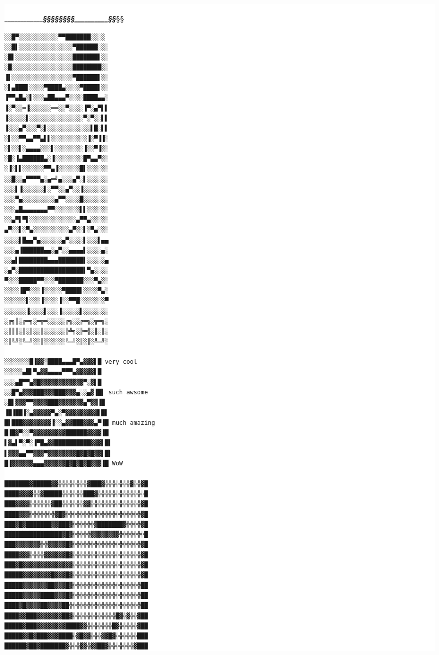 
​    
    _________________§§§§§§§§__________§§_____§§
    
    ░░█▀░░░░░░░░░░░▀▀███████░░░░ 
    ░░█▌░░░░░░░░░░░░░░░▀██████░░░ 
    ░█▌░░░░░░░░░░░░░░░░███████▌░░ 
    ░█░░░░░░░░░░░░░░░░░████████░░ 
    ▐▌░░░░░░░░░░░░░░░░░▀██████▌░░ 
    ░▌▄███▌░░░░▀████▄░░░░▀████▌░░ 
    ▐▀▀▄█▄░▌░░░▄██▄▄▄▀░░░░████▄▄░ 
    ▐░▀░░═▐░░░░░░══░░▀░░░░▐▀░▄▀▌▌ 
    ▐░░░░░▌░░░░░░░░░░░░░░░▀░▀░░▌▌ 
    ▐░░░▄▀░░░▀░▌░░░░░░░░░░░░▌█░▌▌ 
    ░▌░░▀▀▄▄▀▀▄▌▌░░░░░░░░░░▐░▀▐▐░ 
    ░▌░░▌░▄▄▄▄░░░▌░░░░░░░░▐░░▀▐░░ 
    ░█░▐▄██████▄░▐░░░░░░░░█▀▄▄▀░░ 
    ░▐░▌▌░░░░░░▀▀▄▐░░░░░░█▌░░░░░░ 
    ░░█░░▄▀▀▀▀▄░▄═╝▄░░░▄▀░▌░░░░░░ 
    ░░░▌▐░░░░░░▌░▀▀░░▄▀░░▐░░░░░░░ 
    ░░░▀▄░░░░░░░░░▄▀▀░░░░█░░░░░░░ 
    ░░░▄█▄▄▄▄▄▄▄▀▀░░░░░░░▌▌░░░░░░ 
    ░░▄▀▌▀▌░░░░░░░░░░░░░▄▀▀▄░░░░░ 
    ▄▀░░▌░▀▄░░░░░░░░░░▄▀░░▌░▀▄░░░ 
    ░░░░▌█▄▄▀▄░░░░░░▄▀░░░░▌░░░▌▄▄ 
    ░░░▄▐██████▄▄░▄▀░░▄▄▄▄▌░░░░▄░ 
    ░░▄▌████████▄▄▄███████▌░░░░░▄ 
    ░▄▀░██████████████████▌▀▄░░░░ 
    ▀░░░█████▀▀░░░▀███████░░░▀▄░░ 
    ░░░░▐█▀░░░▐░░░░░▀████▌░░░░▀▄░ 
    ░░░░░░▌░░░▐░░░░▐░░▀▀█░░░░░░░▀ 
    ░░░░░░▐░░░░▌░░░▐░░░░░▌░░░░░░░ 
    ░╔╗║░╔═╗░═╦═░░░░░╔╗░░╔═╗░╦═╗░ 
    ░║║║░║░║░░║░░░░░░╠╩╗░╠═╣░║░║░ 
    ░║╚╝░╚═╝░░║░░░░░░╚═╝░║░║░╩═╝░ 
    
    ░░░░░░░█▐▓▓░████▄▄▄█▀▄▓▓▓▌█ very cool
    ░░░░░▄█▌▀▄▓▓▄▄▄▄▀▀▀▄▓▓▓▓▓▌█ 
    ░░░▄█▀▀▄▓█▓▓▓▓▓▓▓▓▓▓▓▓▀░▓▌█ 
    ░░█▀▄▓▓▓███▓▓▓███▓▓▓▄░░▄▓▐█▌ such awsome
    ░█▌▓▓▓▀▀▓▓▓▓███▓▓▓▓▓▓▓▄▀▓▓▐█ 
    ▐█▐██▐░▄▓▓▓▓▓▀▄░▀▓▓▓▓▓▓▓▓▓▌█▌ 
    █▌███▓▓▓▓▓▓▓▓▐░░▄▓▓███▓▓▓▄▀▐█ much amazing
    █▐█▓▀░░▀▓▓▓▓▓▓▓▓▓██████▓▓▓▓▐█ 
    ▌▓▄▌▀░▀░▐▀█▄▓▓██████████▓▓▓▌█▌ 
    ▌▓▓▓▄▄▀▀▓▓▓▀▓▓▓▓▓▓▓▓█▓█▓█▓▓▌█▌ 
    █▐▓▓▓▓▓▓▄▄▄▓▓▓▓▓▓█▓█▓█▓█▓▓▓▐█ WoW
    
    ███████▓█████▓▓╬╬╬╬╬╬╬╬▓███▓╬╬╬╬╬╬╬▓╬╬▓█ 
    ████▓▓▓▓╬╬▓█████╬╬╬╬╬╬███▓╬╬╬╬╬╬╬╬╬╬╬╬╬█ 
    ███▓▓▓▓╬╬╬╬╬╬▓██╬╬╬╬╬╬▓▓╬╬╬╬╬╬╬╬╬╬╬╬╬╬▓█ 
    ████▓▓▓╬╬╬╬╬╬╬▓█▓╬╬╬╬╬╬╬╬╬╬╬╬╬╬╬╬╬╬╬╬╬▓█ 
    ███▓█▓███████▓▓███▓╬╬╬╬╬╬▓███████▓╬╬╬╬▓█ 
    ████████████████▓█▓╬╬╬╬╬▓▓▓▓▓▓▓▓╬╬╬╬╬╬╬█ 
    ███▓▓▓▓▓▓▓╬╬▓▓▓▓▓█▓╬╬╬╬╬╬╬╬╬╬╬╬╬╬╬╬╬╬╬▓█ 
    ████▓▓▓╬╬╬╬▓▓▓▓▓▓█▓╬╬╬╬╬╬╬╬╬╬╬╬╬╬╬╬╬╬╬▓█ 
    ███▓█▓▓▓▓▓▓▓▓▓▓▓▓▓▓╬╬╬╬╬╬╬╬╬╬╬╬╬╬╬╬╬╬╬▓█ 
    █████▓▓▓▓▓▓▓▓█▓▓▓█▓╬╬╬╬╬╬╬╬╬╬╬╬╬╬╬╬╬╬╬▓█ 
    █████▓▓▓▓▓▓▓██▓▓▓█▓╬╬╬╬╬╬╬╬╬╬╬╬╬╬╬╬╬╬╬██ 
    █████▓▓▓▓▓████▓▓▓█▓╬╬╬╬╬╬╬╬╬╬╬╬╬╬╬╬╬╬╬██ 
    ████▓█▓▓▓▓██▓▓▓▓██╬╬╬╬╬╬╬╬╬╬╬╬╬╬╬╬╬╬╬╬██ 
    ████▓▓███▓▓▓▓▓▓▓██▓╬╬╬╬╬╬╬╬╬╬╬╬█▓╬▓╬╬▓██ 
    █████▓███▓▓▓▓▓▓▓▓████▓▓╬╬╬╬╬╬╬█▓╬╬╬╬╬▓██ 
    █████▓▓█▓███▓▓▓████╬▓█▓▓╬╬╬▓▓█▓╬╬╬╬╬╬███ 
    ██████▓██▓███████▓╬╬╬▓▓╬▓▓██▓╬╬╬╬╬╬╬▓███ 